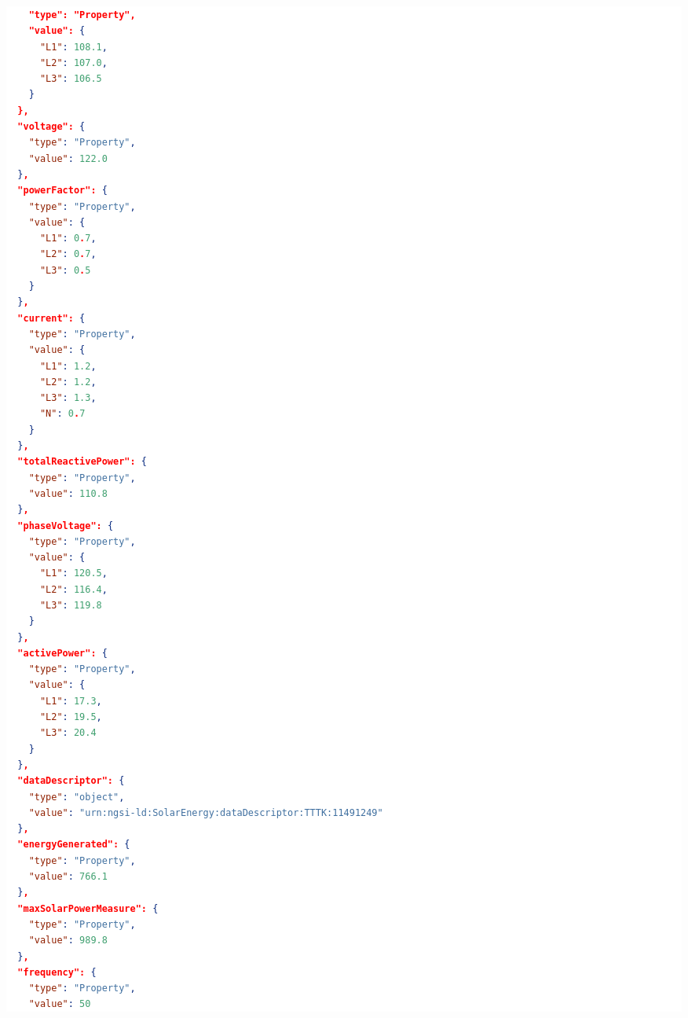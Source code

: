 ```json  
    "type": "Property",  
    "value": {  
      "L1": 108.1,  
      "L2": 107.0,  
      "L3": 106.5  
    }  
  },  
  "voltage": {  
    "type": "Property",  
    "value": 122.0  
  },  
  "powerFactor": {  
    "type": "Property",  
    "value": {  
      "L1": 0.7,  
      "L2": 0.7,  
      "L3": 0.5  
    }  
  },  
  "current": {  
    "type": "Property",  
    "value": {  
      "L1": 1.2,  
      "L2": 1.2,  
      "L3": 1.3,  
      "N": 0.7  
    }  
  },  
  "totalReactivePower": {  
    "type": "Property",  
    "value": 110.8  
  },  
  "phaseVoltage": {  
    "type": "Property",  
    "value": {  
      "L1": 120.5,  
      "L2": 116.4,  
      "L3": 119.8  
    }  
  },  
  "activePower": {  
    "type": "Property",  
    "value": {  
      "L1": 17.3,  
      "L2": 19.5,  
      "L3": 20.4  
    }  
  },  
  "dataDescriptor": {  
    "type": "object",  
    "value": "urn:ngsi-ld:SolarEnergy:dataDescriptor:TTTK:11491249"  
  },  
  "energyGenerated": {  
    "type": "Property",  
    "value": 766.1  
  },  
  "maxSolarPowerMeasure": {  
    "type": "Property",  
    "value": 989.8  
  },  
  "frequency": {  
    "type": "Property",  
    "value": 50  
```